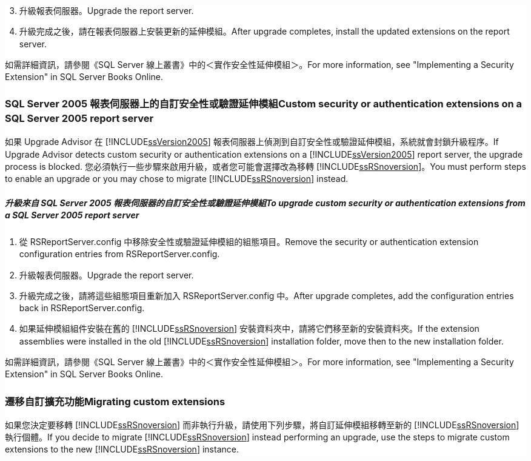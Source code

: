 3.  <span data-ttu-id="ff323-159">升級報表伺服器。</span><span class="sxs-lookup"><span data-stu-id="ff323-159">Upgrade the report server.</span></span>  
  
4.  <span data-ttu-id="ff323-160">升級完成之後，請在報表伺服器上安裝更新的延伸模組。</span><span class="sxs-lookup"><span data-stu-id="ff323-160">After upgrade completes, install the updated extensions on the report server.</span></span>  
  
 <span data-ttu-id="ff323-161">如需詳細資訊，請參閱《SQL Server 線上叢書》中的＜實作安全性延伸模組＞。</span><span class="sxs-lookup"><span data-stu-id="ff323-161">For more information, see "Implementing a Security Extension" in SQL Server Books Online.</span></span>  
  
###  <a name="custom-security-or-authentication-extensions-on-a-sql-server-2005-report-server"></a><a name="secauth2005"></a><span data-ttu-id="ff323-162">SQL Server 2005 報表伺服器上的自訂安全性或驗證延伸模組</span><span class="sxs-lookup"><span data-stu-id="ff323-162">Custom security or authentication extensions on a SQL Server 2005 report server</span></span>  
 <span data-ttu-id="ff323-163">如果 Upgrade Advisor 在 [!INCLUDE[ssVersion2005](../../includes/ssversion2005-md.md)] 報表伺服器上偵測到自訂安全性或驗證延伸模組，系統就會封鎖升級程序。</span><span class="sxs-lookup"><span data-stu-id="ff323-163">If Upgrade Advisor detects custom security or authentication extensions on a [!INCLUDE[ssVersion2005](../../includes/ssversion2005-md.md)] report server, the upgrade process is blocked.</span></span> <span data-ttu-id="ff323-164">您必須執行一些步驟來啟用升級，或者您可能會選擇改為移轉 [!INCLUDE[ssRSnoversion](../../includes/ssrsnoversion-md.md)]。</span><span class="sxs-lookup"><span data-stu-id="ff323-164">You must perform steps to enable an upgrade or you may chose to migrate [!INCLUDE[ssRSnoversion](../../includes/ssrsnoversion-md.md)] instead.</span></span>  
  
##### <a name="to-upgrade-custom-security-or-authentication-extensions-from-a-sql-server-2005-report-server"></a><span data-ttu-id="ff323-165">升級來自 SQL Server 2005 報表伺服器的自訂安全性或驗證延伸模組</span><span class="sxs-lookup"><span data-stu-id="ff323-165">To upgrade custom security or authentication extensions from a SQL Server 2005 report server</span></span>  
  
1.  <span data-ttu-id="ff323-166">從 RSReportServer.config 中移除安全性或驗證延伸模組的組態項目。</span><span class="sxs-lookup"><span data-stu-id="ff323-166">Remove the security or authentication extension configuration entries from RSReportServer.config.</span></span>  
  
2.  <span data-ttu-id="ff323-167">升級報表伺服器。</span><span class="sxs-lookup"><span data-stu-id="ff323-167">Upgrade the report server.</span></span>  
  
3.  <span data-ttu-id="ff323-168">升級完成之後，請將這些組態項目重新加入 RSReportServer.config 中。</span><span class="sxs-lookup"><span data-stu-id="ff323-168">After upgrade completes, add the configuration entries back in RSReportServer.config.</span></span>  
  
4.  <span data-ttu-id="ff323-169">如果延伸模組組件安裝在舊的 [!INCLUDE[ssRSnoversion](../../includes/ssrsnoversion-md.md)] 安裝資料夾中，請將它們移至新的安裝資料夾。</span><span class="sxs-lookup"><span data-stu-id="ff323-169">If the extension assemblies were installed in the old [!INCLUDE[ssRSnoversion](../../includes/ssrsnoversion-md.md)] installation folder, move then to the new installation folder.</span></span>  
  
 <span data-ttu-id="ff323-170">如需詳細資訊，請參閱《SQL Server 線上叢書》中的＜實作安全性延伸模組＞。</span><span class="sxs-lookup"><span data-stu-id="ff323-170">For more information, see "Implementing a Security Extension" in SQL Server Books Online.</span></span>  
  
###  <a name="migrating-custom-extensions"></a><a name="migrcustext"></a><span data-ttu-id="ff323-171">遷移自訂擴充功能</span><span class="sxs-lookup"><span data-stu-id="ff323-171">Migrating custom extensions</span></span>  
 <span data-ttu-id="ff323-172">如果您決定要移轉 [!INCLUDE[ssRSnoversion](../../includes/ssrsnoversion-md.md)] 而非執行升級，請使用下列步驟，將自訂延伸模組移轉至新的 [!INCLUDE[ssRSnoversion](../../includes/ssrsnoversion-md.md)] 執行個體。</span><span class="sxs-lookup"><span data-stu-id="ff323-172">If you decide to migrate [!INCLUDE[ssRSnoversion](../../includes/ssrsnoversion-md.md)] instead performing an upgrade, use the steps to migrate custom extensions to the new [!INCLUDE[ssRSnoversion](../../includes/ssrsnoversion-md.md)] instance.</span></span>  
  